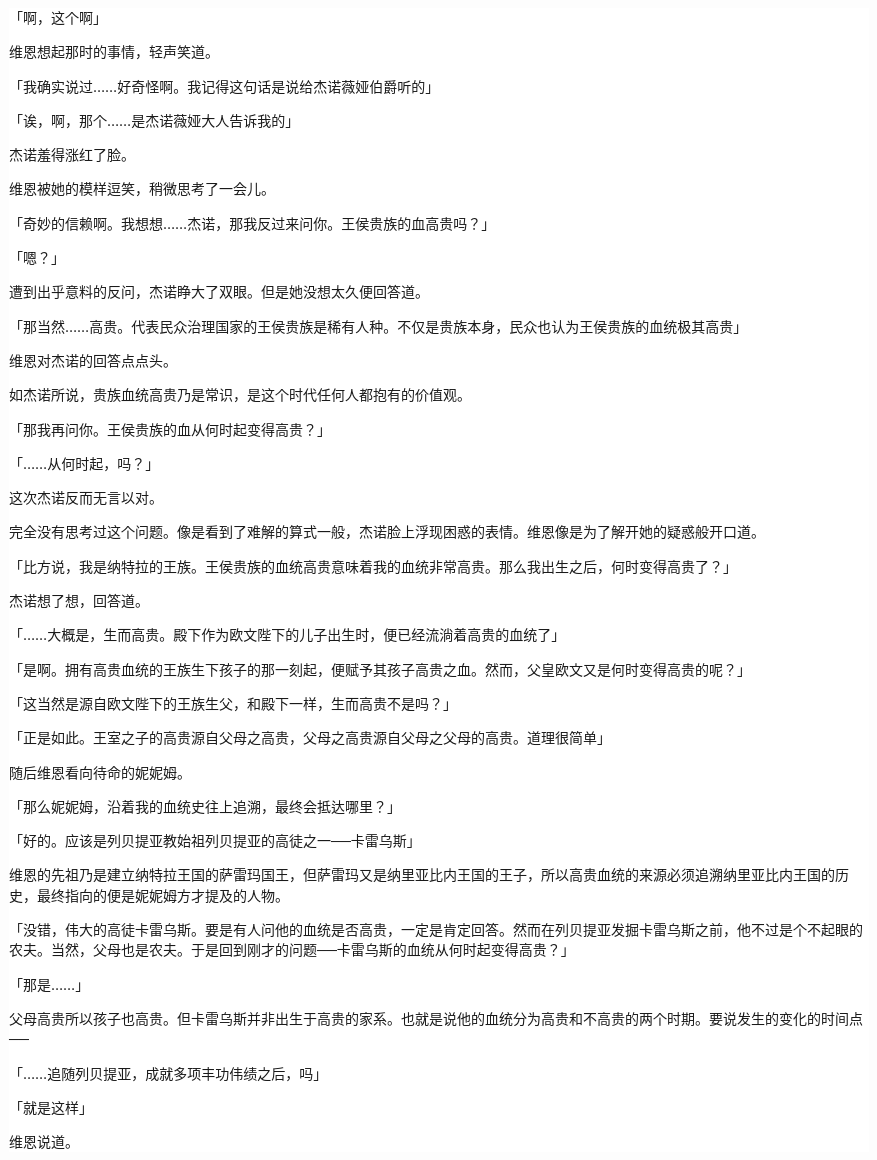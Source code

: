 「啊，这个啊」

维恩想起那时的事情，轻声笑道。

「我确实说过……好奇怪啊。我记得这句话是说给杰诺薇娅伯爵听的」

「诶，啊，那个……是杰诺薇娅大人告诉我的」

杰诺羞得涨红了脸。

维恩被她的模样逗笑，稍微思考了一会儿。

「奇妙的信赖啊。我想想……杰诺，那我反过来问你。王侯贵族的血高贵吗？」

「嗯？」

遭到出乎意料的反问，杰诺睁大了双眼。但是她没想太久便回答道。

「那当然……高贵。代表民众治理国家的王侯贵族是稀有人种。不仅是贵族本身，民众也认为王侯贵族的血统极其高贵」

维恩对杰诺的回答点点头。

如杰诺所说，贵族血统高贵乃是常识，是这个时代任何人都抱有的价值观。

「那我再问你。王侯贵族的血从何时起变得高贵？」

「……从何时起，吗？」

这次杰诺反而无言以对。

完全没有思考过这个问题。像是看到了难解的算式一般，杰诺脸上浮现困惑的表情。维恩像是为了解开她的疑惑般开口道。

「比方说，我是纳特拉的王族。王侯贵族的血统高贵意味着我的血统非常高贵。那么我出生之后，何时变得高贵了？」

杰诺想了想，回答道。

「……大概是，生而高贵。殿下作为欧文陛下的儿子出生时，便已经流淌着高贵的血统了」

「是啊。拥有高贵血统的王族生下孩子的那一刻起，便赋予其孩子高贵之血。然而，父皇欧文又是何时变得高贵的呢？」

「这当然是源自欧文陛下的王族生父，和殿下一样，生而高贵不是吗？」

「正是如此。王室之子的高贵源自父母之高贵，父母之高贵源自父母之父母的高贵。道理很简单」

随后维恩看向待命的妮妮姆。

「那么妮妮姆，沿着我的血统史往上追溯，最终会抵达哪里？」

「好的。应该是列贝提亚教始祖列贝提亚的高徒之一──卡雷乌斯」

维恩的先祖乃是建立纳特拉王国的萨雷玛国王，但萨雷玛又是纳里亚比内王国的王子，所以高贵血统的来源必须追溯纳里亚比内王国的历史，最终指向的便是妮妮姆方才提及的人物。

「没错，伟大的高徒卡雷乌斯。要是有人问他的血统是否高贵，一定是肯定回答。然而在列贝提亚发掘卡雷乌斯之前，他不过是个不起眼的农夫。当然，父母也是农夫。于是回到刚才的问题──卡雷乌斯的血统从何时起变得高贵？」

「那是……」

父母高贵所以孩子也高贵。但卡雷乌斯并非出生于高贵的家系。也就是说他的血统分为高贵和不高贵的两个时期。要说发生的变化的时间点──

「……追随列贝提亚，成就多项丰功伟绩之后，吗」

「就是这样」

维恩说道。
